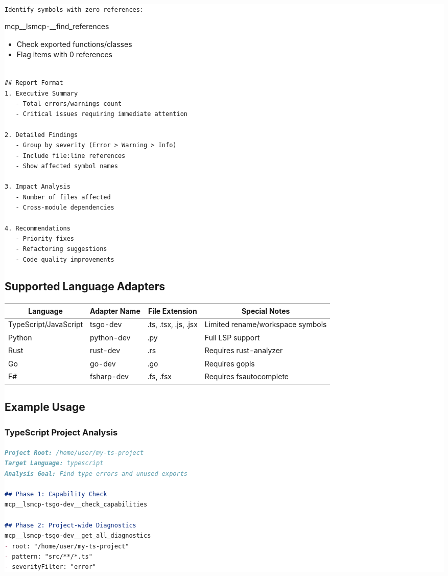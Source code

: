 ```
Identify symbols with zero references:
```
mcp__lsmcp-<ADAPTER>__find_references
- Check exported functions/classes
- Flag items with 0 references
```

## Report Format
1. Executive Summary
   - Total errors/warnings count
   - Critical issues requiring immediate attention
   
2. Detailed Findings
   - Group by severity (Error > Warning > Info)
   - Include file:line references
   - Show affected symbol names
   
3. Impact Analysis
   - Number of files affected
   - Cross-module dependencies
   
4. Recommendations
   - Priority fixes
   - Refactoring suggestions
   - Code quality improvements
```

## Supported Language Adapters

| Language | Adapter Name | File Extension | Special Notes |
|----------|-------------|----------------|---------------|
| TypeScript/JavaScript | tsgo-dev | .ts, .tsx, .js, .jsx | Limited rename/workspace symbols |
| Python | python-dev | .py | Full LSP support |
| Rust | rust-dev | .rs | Requires rust-analyzer |
| Go | go-dev | .go | Requires gopls |
| F# | fsharp-dev | .fs, .fsx | Requires fsautocomplete |

## Example Usage

### TypeScript Project Analysis
```markdown
Project Root: /home/user/my-ts-project
Target Language: typescript
Analysis Goal: Find type errors and unused exports

## Phase 1: Capability Check
mcp__lsmcp-tsgo-dev__check_capabilities

## Phase 2: Project-wide Diagnostics
mcp__lsmcp-tsgo-dev__get_all_diagnostics
- root: "/home/user/my-ts-project"
- pattern: "src/**/*.ts"
- severityFilter: "error"
```
